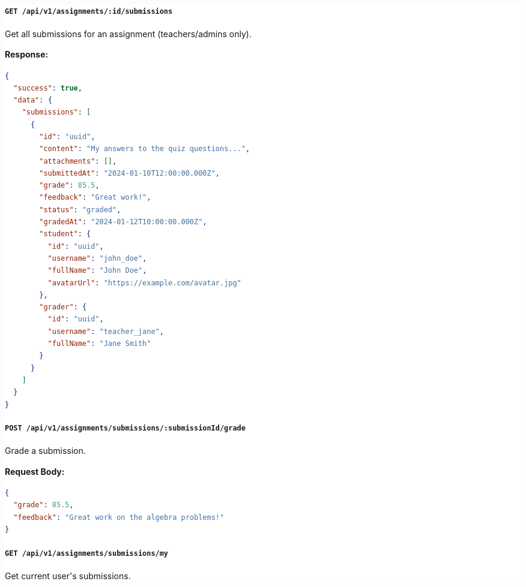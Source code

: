 #### `GET /api/v1/assignments/:id/submissions`

Get all submissions for an assignment (teachers/admins only).

**Response:**

```json
{
  "success": true,
  "data": {
    "submissions": [
      {
        "id": "uuid",
        "content": "My answers to the quiz questions...",
        "attachments": [],
        "submittedAt": "2024-01-10T12:00:00.000Z",
        "grade": 85.5,
        "feedback": "Great work!",
        "status": "graded",
        "gradedAt": "2024-01-12T10:00:00.000Z",
        "student": {
          "id": "uuid",
          "username": "john_doe",
          "fullName": "John Doe",
          "avatarUrl": "https://example.com/avatar.jpg"
        },
        "grader": {
          "id": "uuid",
          "username": "teacher_jane",
          "fullName": "Jane Smith"
        }
      }
    ]
  }
}
```

#### `POST /api/v1/assignments/submissions/:submissionId/grade`

Grade a submission.

**Request Body:**

```json
{
  "grade": 85.5,
  "feedback": "Great work on the algebra problems!"
}
```

#### `GET /api/v1/assignments/submissions/my`

Get current user's submissions.
